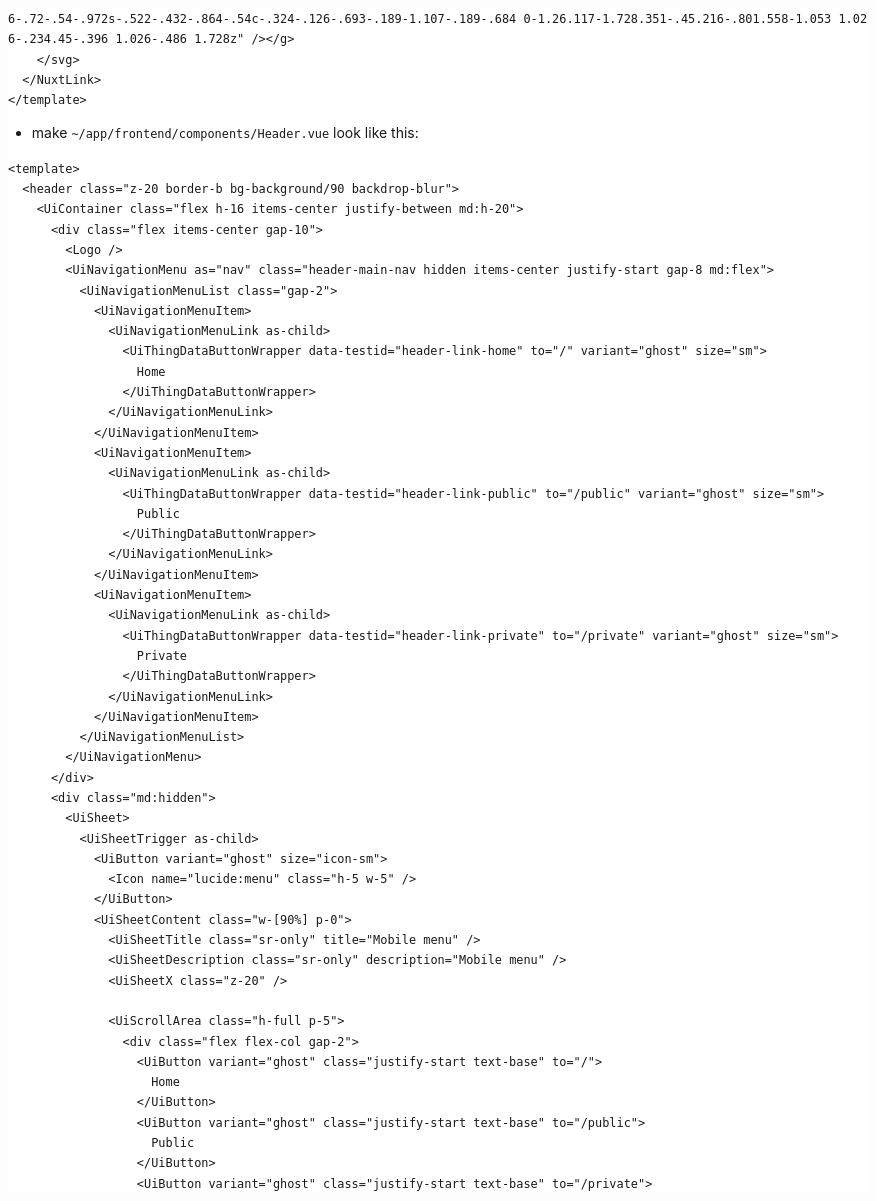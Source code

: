 ```
6-.72-.54-.972s-.522-.432-.864-.54c-.324-.126-.693-.189-1.107-.189-.684 0-1.26.117-1.728.351-.45.216-.801.558-1.053 1.026-.234.45-.396 1.026-.486 1.728z" /></g>
    </svg>
  </NuxtLink>
</template>
```
- make `~/app/frontend/components/Header.vue` look like this:
```
<template>
  <header class="z-20 border-b bg-background/90 backdrop-blur">
    <UiContainer class="flex h-16 items-center justify-between md:h-20">
      <div class="flex items-center gap-10">
        <Logo />
        <UiNavigationMenu as="nav" class="header-main-nav hidden items-center justify-start gap-8 md:flex">
          <UiNavigationMenuList class="gap-2">
            <UiNavigationMenuItem>
              <UiNavigationMenuLink as-child>
                <UiThingDataButtonWrapper data-testid="header-link-home" to="/" variant="ghost" size="sm">
                  Home
                </UiThingDataButtonWrapper>
              </UiNavigationMenuLink>
            </UiNavigationMenuItem>
            <UiNavigationMenuItem>
              <UiNavigationMenuLink as-child>
                <UiThingDataButtonWrapper data-testid="header-link-public" to="/public" variant="ghost" size="sm">
                  Public
                </UiThingDataButtonWrapper>
              </UiNavigationMenuLink>
            </UiNavigationMenuItem>
            <UiNavigationMenuItem>
              <UiNavigationMenuLink as-child>
                <UiThingDataButtonWrapper data-testid="header-link-private" to="/private" variant="ghost" size="sm">
                  Private
                </UiThingDataButtonWrapper>
              </UiNavigationMenuLink>
            </UiNavigationMenuItem>
          </UiNavigationMenuList>
        </UiNavigationMenu>
      </div>
      <div class="md:hidden">
        <UiSheet>
          <UiSheetTrigger as-child>
            <UiButton variant="ghost" size="icon-sm">
              <Icon name="lucide:menu" class="h-5 w-5" />
            </UiButton>
            <UiSheetContent class="w-[90%] p-0">
              <UiSheetTitle class="sr-only" title="Mobile menu" />
              <UiSheetDescription class="sr-only" description="Mobile menu" />
              <UiSheetX class="z-20" />

              <UiScrollArea class="h-full p-5">
                <div class="flex flex-col gap-2">
                  <UiButton variant="ghost" class="justify-start text-base" to="/">
                    Home
                  </UiButton>
                  <UiButton variant="ghost" class="justify-start text-base" to="/public">
                    Public
                  </UiButton>
                  <UiButton variant="ghost" class="justify-start text-base" to="/private">
```